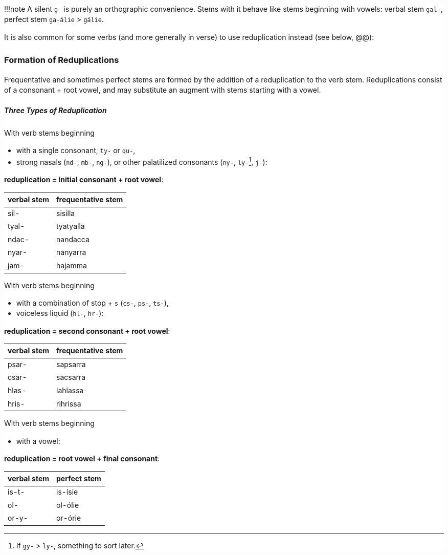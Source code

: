 !!!note
	A silent `g-` is purely an orthographic convenience. Stems with it behave like stems beginning with vowels: verbal stem `gal-`, perfect stem `ga-álie` > `gálie`.
	
It is also common for some verbs (and more generally in verse) to use reduplication instead (see below, @@):

### Formation of Reduplications

Frequentative and sometimes perfect stems are formed by the addition of a reduplication to the verb stem. Reduplications consist of a consonant + root vowel, and may substitute an augment with stems starting with a vowel.

##### Three Types of Reduplication

With verb stems beginning

+ with a single consonant, `ty-` or `qu-`,
+ strong nasals (`nd-`, `mb-`, `ng-`), or other palatilized consonants (`ny-`, `ly-`[^for1], `j-`):

**reduplication = initial consonant + root vowel**:

|	verbal stem	|	frequentative stem	|
|	---			|	---				|
|	sil-		| 	sisilla			|
|	tyal-		| 	tyatyalla		|
|	ndac-		|	nandacca		|
|	nyar-		|	nanyarra		|
|	jam-		|	hajamma			|

With verb stems beginning

+ with a combination of stop + `s` (`cs-`, `ps-`, `ts-`),
+ voiceless liquid (`hl-`, `hr-`):

**reduplication = second consonant + root vowel**:

|	verbal stem	|	frequentative stem	|
|	---			|	---				|
|	psar-		| 	sapsarra		|
|	csar-		|	sacsarra		|
|	hlas-		| 	lahlassa		|
|	hris-		|	rihrissa		|

With verb stems beginning

+ with a vowel:

**reduplication = root vowel + final consonant**:

|	verbal stem	|	perfect stem	|
|	---			|	---				|
|	is-t-		| 	is-ísie			|
|	ol-			| 	ol-ólie			|
|	or-y-		|	or-órie			|


[^app1]: also known as `ómataima`.
[^aar1]: The difference is more obvious in transcription schemas that use `ñ-` for initial *ngoldo*: `ñorë` > `ongórie`.
[^for1]: If `gy-` > `ly-`, something to sort later.